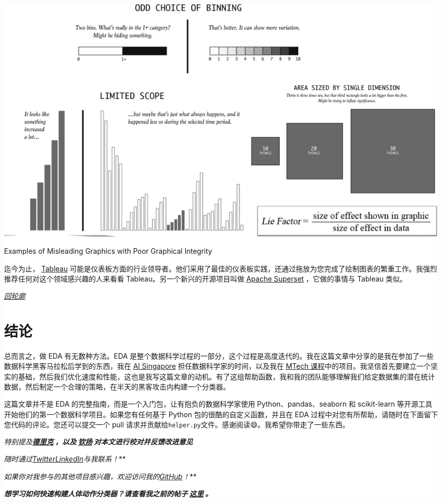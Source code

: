 ![](img/c5ff789e10bac765a5dea58467e94807.png)

Examples of Misleading Graphics with Poor Graphical Integrity

迄今为止， [Tableau](https://www.tableau.com/) 可能是仪表板方面的行业领导者。他们采用了最佳的仪表板实践，还通过拖放为您完成了绘制图表的繁重工作。我强烈推荐任何对这个领域感兴趣的人来看看 Tableau。另一个新兴的开源项目叫做 [Apache Superset](https://superset.incubator.apache.org/) ，它做的事情与 Tableau 类似。

[*回轮廓*](#4603)

# 结论

总而言之，做 EDA 有无数种方法。EDA 是整个数据科学过程的一部分，这个过程是高度迭代的。我在这篇文章中分享的是我在参加了一些数据科学黑客马拉松后学到的东西，我在 [AI Singapore](https://www.aisingapore.org/) 担任数据科学家的时间，以及我在 [MTech 课程](https://www.iss.nus.edu.sg/graduate-programmes/programme/detail/master-of-technology-in-knowledge-engineering)中的项目。我坚信首先要建立一个坚实的基础，然后我们优化速度和性能，这也是我写这篇文章的动机。有了这组帮助函数，我和我的团队能够理解我们给定数据集的潜在统计数据，然后制定一个合理的策略，在半天的黑客攻击内构建一个分类器。

这篇文章并不是 EDA 的完整指南，而是一个入门包，让有抱负的数据科学家使用 Python、pandas、seaborn 和 scikit-learn 等开源工具开始他们的第一个数据科学项目。如果您有任何基于 Python 包的很酷的自定义函数，并且在 EDA 过程中对您有所帮助，请随时在下面留下您代码的评论。您还可以提交一个 pull 请求并贡献给`helper.py`文件。感谢阅读😄。我希望你带走了一些东西。

*特别提及*[](https://towardsdatascience.com/@raimibinkarim)**[*德里克*](https://towardsdatascience.com/@derekchia) *，以及* [*钦扬*](https://medium.com/@cykoay04157) *对本文进行校对并反馈改进意见***

***随时通过*[*Twitter*](https://twitter.com/rahjaytee)*[*LinkedIn*](https://www.linkedin.com/in/renjietan/)*与我联系！****

***如果你对我参与的其他项目感兴趣，欢迎访问我的*[*GitHub*](https://github.com/notha99y)*！***

***想学习如何快速构建人体动作分类器？请查看我之前的帖子* [*这里*](/6-steps-to-quickly-train-a-human-action-classifier-with-validation-accuracy-of-over-80-655fcb8781c5) *。***